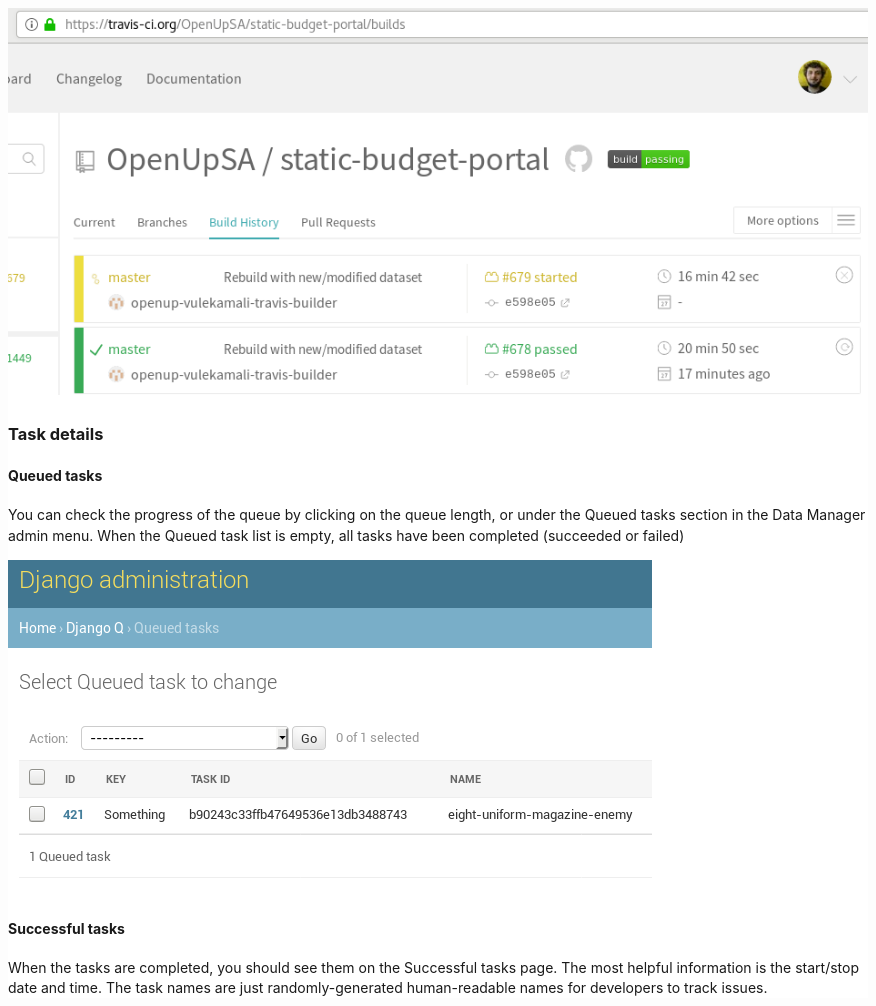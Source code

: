 ![](../.gitbook/assets/vulekamali-bulk-upload-travis.png)

### Task details

#### Queued tasks

You can check the progress of the queue by clicking on the queue length, or under the Queued tasks section in the Data Manager admin menu. When the Queued task list is empty, all tasks have been completed \(succeeded or failed\)

![](../.gitbook/assets/vulekamali-task-queue-queued.png)

#### Successful tasks

When the tasks are completed, you should see them on the Successful tasks page. The most helpful information is the start/stop date and time. The task names are just randomly-generated human-readable names for developers to track issues.
